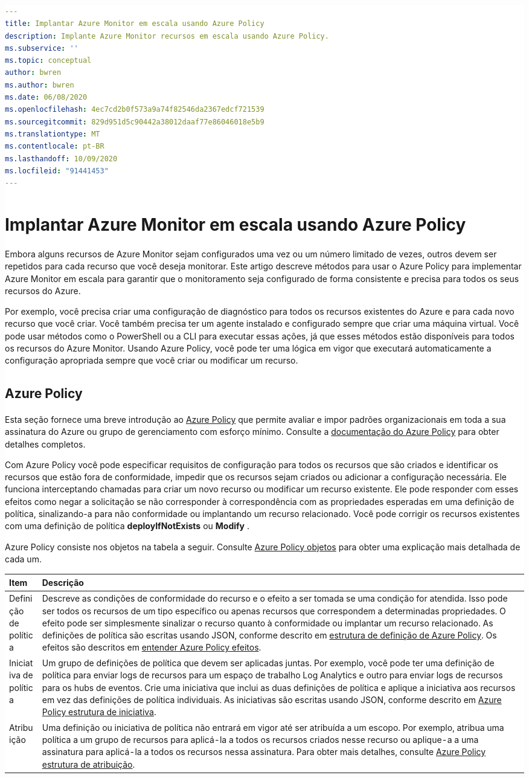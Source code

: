 ```yaml
---
title: Implantar Azure Monitor em escala usando Azure Policy
description: Implante Azure Monitor recursos em escala usando Azure Policy.
ms.subservice: ''
ms.topic: conceptual
author: bwren
ms.author: bwren
ms.date: 06/08/2020
ms.openlocfilehash: 4ec7cd2b0f573a9a74f82546da2367edcf721539
ms.sourcegitcommit: 829d951d5c90442a38012daaf77e86046018e5b9
ms.translationtype: MT
ms.contentlocale: pt-BR
ms.lasthandoff: 10/09/2020
ms.locfileid: "91441453"
---
```

# <a name="deploy-azure-monitor-at-scale-using-azure-policy"></a>Implantar Azure Monitor em escala usando Azure Policy
Embora alguns recursos de Azure Monitor sejam configurados uma vez ou um número limitado de vezes, outros devem ser repetidos para cada recurso que você deseja monitorar. Este artigo descreve métodos para usar o Azure Policy para implementar Azure Monitor em escala para garantir que o monitoramento seja configurado de forma consistente e precisa para todos os seus recursos do Azure.

Por exemplo, você precisa criar uma configuração de diagnóstico para todos os recursos existentes do Azure e para cada novo recurso que você criar. Você também precisa ter um agente instalado e configurado sempre que criar uma máquina virtual. Você pode usar métodos como o PowerShell ou a CLI para executar essas ações, já que esses métodos estão disponíveis para todos os recursos do Azure Monitor. Usando Azure Policy, você pode ter uma lógica em vigor que executará automaticamente a configuração apropriada sempre que você criar ou modificar um recurso.


## <a name="azure-policy"></a>Azure Policy
Esta seção fornece uma breve introdução ao [Azure Policy](../governance/policy/overview.md) que permite avaliar e impor padrões organizacionais em toda a sua assinatura do Azure ou grupo de gerenciamento com esforço mínimo. Consulte a [documentação do Azure Policy](../governance/policy/overview.md) para obter detalhes completos.

Com Azure Policy você pode especificar requisitos de configuração para todos os recursos que são criados e identificar os recursos que estão fora de conformidade, impedir que os recursos sejam criados ou adicionar a configuração necessária. Ele funciona interceptando chamadas para criar um novo recurso ou modificar um recurso existente. Ele pode responder com esses efeitos como negar a solicitação se não corresponder à correspondência com as propriedades esperadas em uma definição de política, sinalizando-a para não conformidade ou implantando um recurso relacionado. Você pode corrigir os recursos existentes com uma definição de política **deployIfNotExists** ou **Modify** .

Azure Policy consiste nos objetos na tabela a seguir. Consulte [Azure Policy objetos](../governance/policy/overview.md#azure-policy-objects) para obter uma explicação mais detalhada de cada um.

| Item | Descrição |
|:---|:---|
| Definição de política | Descreve as condições de conformidade do recurso e o efeito a ser tomada se uma condição for atendida. Isso pode ser todos os recursos de um tipo específico ou apenas recursos que correspondem a determinadas propriedades. O efeito pode ser simplesmente sinalizar o recurso quanto à conformidade ou implantar um recurso relacionado. As definições de política são escritas usando JSON, conforme descrito em [estrutura de definição de Azure Policy](../governance/policy/concepts/definition-structure.md). Os efeitos são descritos em [entender Azure Policy efeitos](../governance/policy/concepts/effects.md).
| Iniciativa de política | Um grupo de definições de política que devem ser aplicadas juntas. Por exemplo, você pode ter uma definição de política para enviar logs de recursos para um espaço de trabalho Log Analytics e outro para enviar logs de recursos para os hubs de eventos. Crie uma iniciativa que inclui as duas definições de política e aplique a iniciativa aos recursos em vez das definições de política individuais. As iniciativas são escritas usando JSON, conforme descrito em [Azure Policy estrutura de iniciativa](../governance/policy/concepts/initiative-definition-structure.md). |
| Atribuição | Uma definição ou iniciativa de política não entrará em vigor até ser atribuída a um escopo. Por exemplo, atribua uma política a um grupo de recursos para aplicá-la a todos os recursos criados nesse recurso ou aplique-a a uma assinatura para aplicá-la a todos os recursos nessa assinatura.  Para obter mais detalhes, consulte [Azure Policy estrutura de atribuição](../governance/policy/concepts/assignment-structure.md). |

